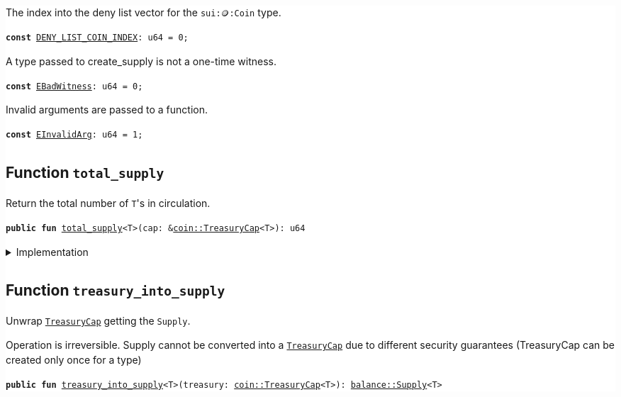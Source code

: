 

<a name="0x2_coin_DENY_LIST_COIN_INDEX"></a>

The index into the deny list vector for the <code>sui::coin::Coin</code> type.


<pre><code><b>const</b> <a href="../sui-framework/coin.md#0x2_coin_DENY_LIST_COIN_INDEX">DENY_LIST_COIN_INDEX</a>: u64 = 0;
</code></pre>



<a name="0x2_coin_EBadWitness"></a>

A type passed to create_supply is not a one-time witness.


<pre><code><b>const</b> <a href="../sui-framework/coin.md#0x2_coin_EBadWitness">EBadWitness</a>: u64 = 0;
</code></pre>



<a name="0x2_coin_EInvalidArg"></a>

Invalid arguments are passed to a function.


<pre><code><b>const</b> <a href="../sui-framework/coin.md#0x2_coin_EInvalidArg">EInvalidArg</a>: u64 = 1;
</code></pre>



<a name="0x2_coin_total_supply"></a>

## Function `total_supply`

Return the total number of <code>T</code>'s in circulation.


<pre><code><b>public</b> <b>fun</b> <a href="../sui-framework/coin.md#0x2_coin_total_supply">total_supply</a>&lt;T&gt;(cap: &<a href="../sui-framework/coin.md#0x2_coin_TreasuryCap">coin::TreasuryCap</a>&lt;T&gt;): u64
</code></pre>



<details><summary>Implementation</summary></details>

<a name="0x2_coin_treasury_into_supply"></a>

## Function `treasury_into_supply`

Unwrap <code><a href="../sui-framework/coin.md#0x2_coin_TreasuryCap">TreasuryCap</a></code> getting the <code>Supply</code>.

Operation is irreversible. Supply cannot be converted into a <code><a href="../sui-framework/coin.md#0x2_coin_TreasuryCap">TreasuryCap</a></code> due
to different security guarantees (TreasuryCap can be created only once for a type)


<pre><code><b>public</b> <b>fun</b> <a href="../sui-framework/coin.md#0x2_coin_treasury_into_supply">treasury_into_supply</a>&lt;T&gt;(treasury: <a href="../sui-framework/coin.md#0x2_coin_TreasuryCap">coin::TreasuryCap</a>&lt;T&gt;): <a href="../sui-framework/balance.md#0x2_balance_Supply">balance::Supply</a>&lt;T&gt;
</code></pre>
